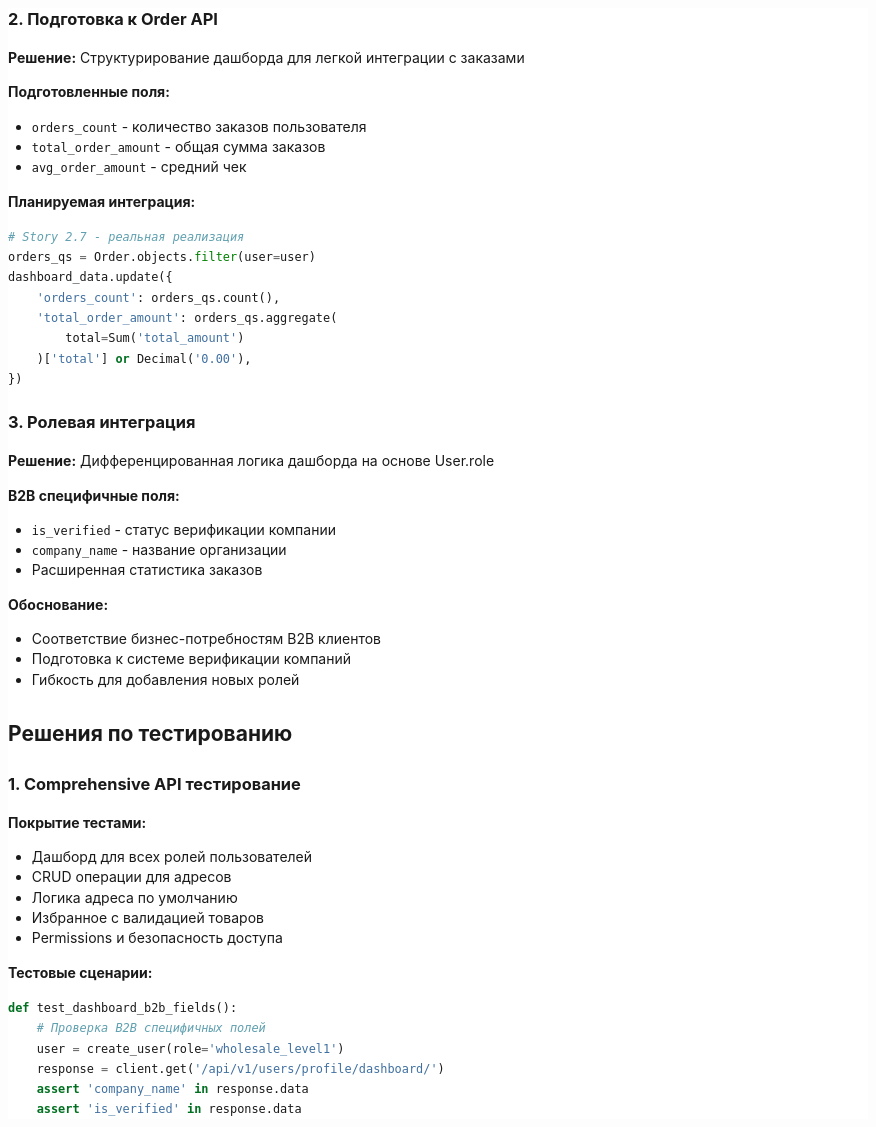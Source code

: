 ### 2. Подготовка к Order API

**Решение:** Структурирование дашборда для легкой интеграции с заказами

**Подготовленные поля:**
- `orders_count` - количество заказов пользователя
- `total_order_amount` - общая сумма заказов
- `avg_order_amount` - средний чек

**Планируемая интеграция:**
```python
# Story 2.7 - реальная реализация
orders_qs = Order.objects.filter(user=user)
dashboard_data.update({
    'orders_count': orders_qs.count(),
    'total_order_amount': orders_qs.aggregate(
        total=Sum('total_amount')
    )['total'] or Decimal('0.00'),
})
```

### 3. Ролевая интеграция

**Решение:** Дифференцированная логика дашборда на основе User.role

**B2B специфичные поля:**
- `is_verified` - статус верификации компании
- `company_name` - название организации
- Расширенная статистика заказов

**Обоснование:**
- Соответствие бизнес-потребностям B2B клиентов
- Подготовка к системе верификации компаний
- Гибкость для добавления новых ролей

## Решения по тестированию

### 1. Comprehensive API тестирование

**Покрытие тестами:**
- Дашборд для всех ролей пользователей
- CRUD операции для адресов
- Логика адреса по умолчанию
- Избранное с валидацией товаров
- Permissions и безопасность доступа

**Тестовые сценарии:**
```python
def test_dashboard_b2b_fields():
    # Проверка B2B специфичных полей
    user = create_user(role='wholesale_level1')
    response = client.get('/api/v1/users/profile/dashboard/')
    assert 'company_name' in response.data
    assert 'is_verified' in response.data
```
